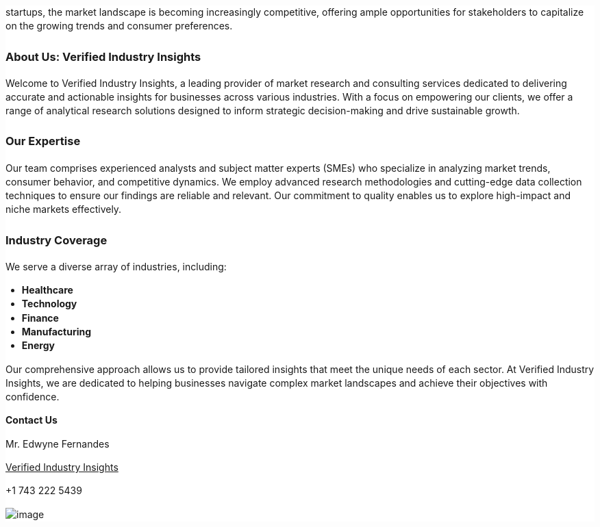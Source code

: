 startups, the market landscape is becoming increasingly competitive, offering ample opportunities for stakeholders to capitalize on the growing trends and consumer preferences.</p><h3>About Us: Verified Industry Insights</h3><p>Welcome to Verified Industry Insights, a leading provider of market research and consulting services dedicated to delivering accurate and actionable insights for businesses across various industries. With a focus on empowering our clients, we offer a range of analytical research solutions designed to inform strategic decision-making and drive sustainable growth.</p><h3>Our Expertise</h3><p>Our team comprises experienced analysts and subject matter experts (SMEs) who specialize in analyzing market trends, consumer behavior, and competitive dynamics. We employ advanced research methodologies and cutting-edge data collection techniques to ensure our findings are reliable and relevant. Our commitment to quality enables us to explore high-impact and niche markets effectively.</p><h3>Industry Coverage</h3><p>We serve a diverse array of industries, including:</p><ul><li><strong>Healthcare</strong></li><li><strong>Technology</strong></li><li><strong>Finance</strong></li><li><strong>Manufacturing</strong></li><li><strong>Energy</strong></li></ul><p>Our comprehensive approach allows us to provide tailored insights that meet the unique needs of each sector. At Verified Industry Insights, we are dedicated to helping businesses navigate complex market landscapes and achieve their objectives with confidence.</p><p><strong>Contact Us</strong></p><p>Mr. Edwyne Fernandes</p><p><a href="https://www.verifiedindustryinsights.com/">Verified Industry Insights</a></p><p>+1 743 222 5439</p>
![image](https://github.com/user-attachments/assets/22a9f2c4-a628-47cf-aac8-70e499890fd6)
